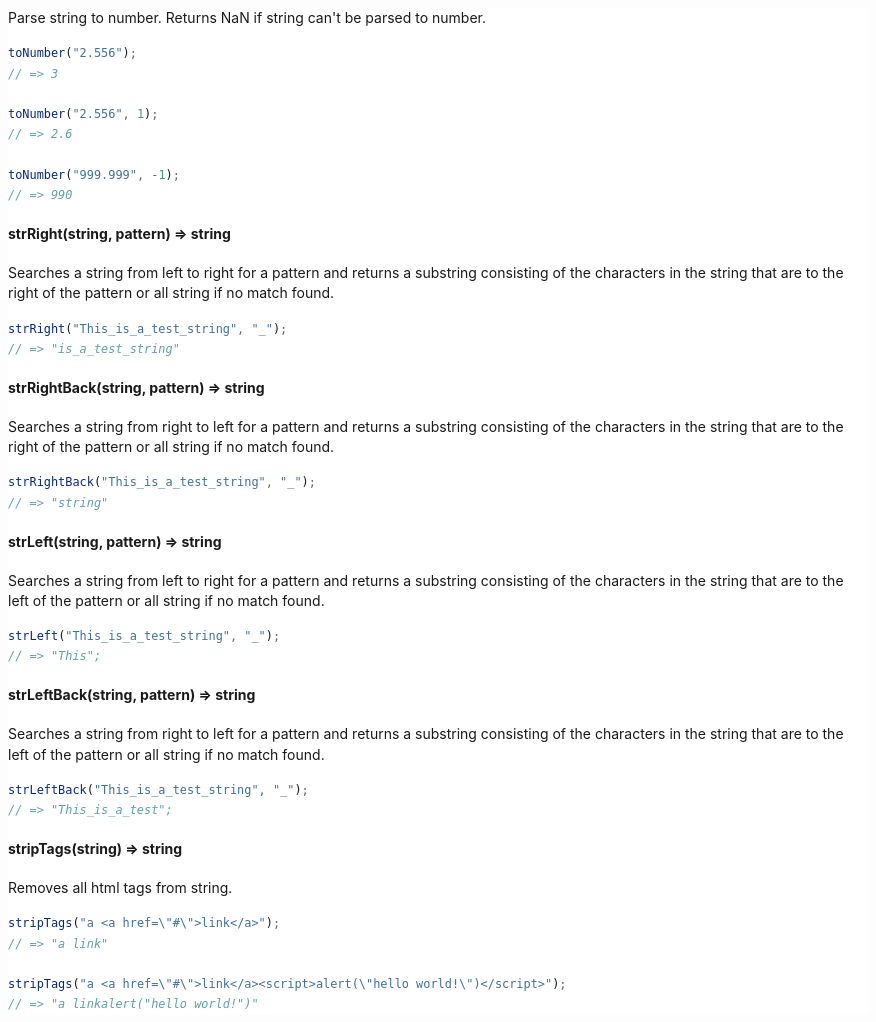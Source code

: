 Parse string to number. Returns NaN if string can't be parsed to number.

```javascript
toNumber("2.556");
// => 3

toNumber("2.556", 1);
// => 2.6

toNumber("999.999", -1);
// => 990
```

#### strRight(string, pattern) => string

Searches a string from left to right for a pattern and returns a substring consisting of the characters in the string that are to the right of the pattern or all string if no match found.

```javascript
strRight("This_is_a_test_string", "_");
// => "is_a_test_string"
```

#### strRightBack(string, pattern) => string

Searches a string from right to left for a pattern and returns a substring consisting of the characters in the string that are to the right of the pattern or all string if no match found.

```javascript
strRightBack("This_is_a_test_string", "_");
// => "string"
```

#### strLeft(string, pattern) => string

Searches a string from left to right for a pattern and returns a substring consisting of the characters in the string that are to the left of the pattern or all string if no match found.

```javascript
strLeft("This_is_a_test_string", "_");
// => "This";
```

#### strLeftBack(string, pattern) => string

Searches a string from right to left for a pattern and returns a substring consisting of the characters in the string that are to the left of the pattern or all string if no match found.

```javascript
strLeftBack("This_is_a_test_string", "_");
// => "This_is_a_test";
```

#### stripTags(string) => string

Removes all html tags from string.

```javascript
stripTags("a <a href=\"#\">link</a>");
// => "a link"

stripTags("a <a href=\"#\">link</a><script>alert(\"hello world!\")</script>");
// => "a linkalert("hello world!")"
```
